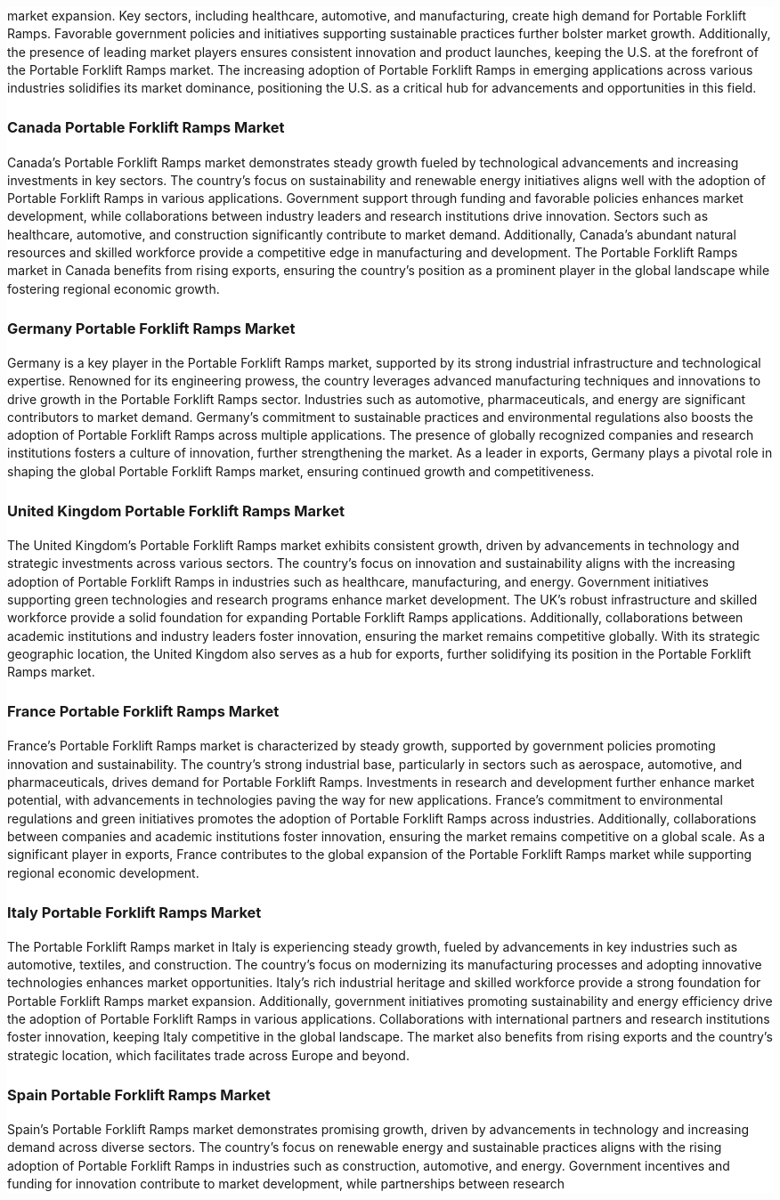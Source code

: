market expansion. Key sectors, including healthcare, automotive, and manufacturing, create high demand for Portable Forklift Ramps. Favorable government policies and initiatives supporting sustainable practices further bolster market growth. Additionally, the presence of leading market players ensures consistent innovation and product launches, keeping the U.S. at the forefront of the Portable Forklift Ramps market. The increasing adoption of Portable Forklift Ramps in emerging applications across various industries solidifies its market dominance, positioning the U.S. as a critical hub for advancements and opportunities in this field.</p><h3>Canada Portable Forklift Ramps Market</h3><p>Canada&rsquo;s Portable Forklift Ramps market demonstrates steady growth fueled by technological advancements and increasing investments in key sectors. The country&rsquo;s focus on sustainability and renewable energy initiatives aligns well with the adoption of Portable Forklift Ramps in various applications. Government support through funding and favorable policies enhances market development, while collaborations between industry leaders and research institutions drive innovation. Sectors such as healthcare, automotive, and construction significantly contribute to market demand. Additionally, Canada&rsquo;s abundant natural resources and skilled workforce provide a competitive edge in manufacturing and development. The Portable Forklift Ramps market in Canada benefits from rising exports, ensuring the country&rsquo;s position as a prominent player in the global landscape while fostering regional economic growth.</p><h3>Germany Portable Forklift Ramps Market</h3><p>Germany is a key player in the Portable Forklift Ramps market, supported by its strong industrial infrastructure and technological expertise. Renowned for its engineering prowess, the country leverages advanced manufacturing techniques and innovations to drive growth in the Portable Forklift Ramps sector. Industries such as automotive, pharmaceuticals, and energy are significant contributors to market demand. Germany&rsquo;s commitment to sustainable practices and environmental regulations also boosts the adoption of Portable Forklift Ramps across multiple applications. The presence of globally recognized companies and research institutions fosters a culture of innovation, further strengthening the market. As a leader in exports, Germany plays a pivotal role in shaping the global Portable Forklift Ramps market, ensuring continued growth and competitiveness.</p><h3>United Kingdom Portable Forklift Ramps Market</h3><p>The United Kingdom&rsquo;s Portable Forklift Ramps market exhibits consistent growth, driven by advancements in technology and strategic investments across various sectors. The country&rsquo;s focus on innovation and sustainability aligns with the increasing adoption of Portable Forklift Ramps in industries such as healthcare, manufacturing, and energy. Government initiatives supporting green technologies and research programs enhance market development. The UK&rsquo;s robust infrastructure and skilled workforce provide a solid foundation for expanding Portable Forklift Ramps applications. Additionally, collaborations between academic institutions and industry leaders foster innovation, ensuring the market remains competitive globally. With its strategic geographic location, the United Kingdom also serves as a hub for exports, further solidifying its position in the Portable Forklift Ramps market.</p><h3>France Portable Forklift Ramps Market</h3><p>France&rsquo;s Portable Forklift Ramps market is characterized by steady growth, supported by government policies promoting innovation and sustainability. The country&rsquo;s strong industrial base, particularly in sectors such as aerospace, automotive, and pharmaceuticals, drives demand for Portable Forklift Ramps. Investments in research and development further enhance market potential, with advancements in technologies paving the way for new applications. France&rsquo;s commitment to environmental regulations and green initiatives promotes the adoption of Portable Forklift Ramps across industries. Additionally, collaborations between companies and academic institutions foster innovation, ensuring the market remains competitive on a global scale. As a significant player in exports, France contributes to the global expansion of the Portable Forklift Ramps market while supporting regional economic development.</p><h3>Italy Portable Forklift Ramps Market</h3><p>The Portable Forklift Ramps market in Italy is experiencing steady growth, fueled by advancements in key industries such as automotive, textiles, and construction. The country&rsquo;s focus on modernizing its manufacturing processes and adopting innovative technologies enhances market opportunities. Italy&rsquo;s rich industrial heritage and skilled workforce provide a strong foundation for Portable Forklift Ramps market expansion. Additionally, government initiatives promoting sustainability and energy efficiency drive the adoption of Portable Forklift Ramps in various applications. Collaborations with international partners and research institutions foster innovation, keeping Italy competitive in the global landscape. The market also benefits from rising exports and the country&rsquo;s strategic location, which facilitates trade across Europe and beyond.</p><h3>Spain Portable Forklift Ramps Market</h3><p>Spain&rsquo;s Portable Forklift Ramps market demonstrates promising growth, driven by advancements in technology and increasing demand across diverse sectors. The country&rsquo;s focus on renewable energy and sustainable practices aligns with the rising adoption of Portable Forklift Ramps in industries such as construction, automotive, and energy. Government incentives and funding for innovation contribute to market development, while partnerships between research